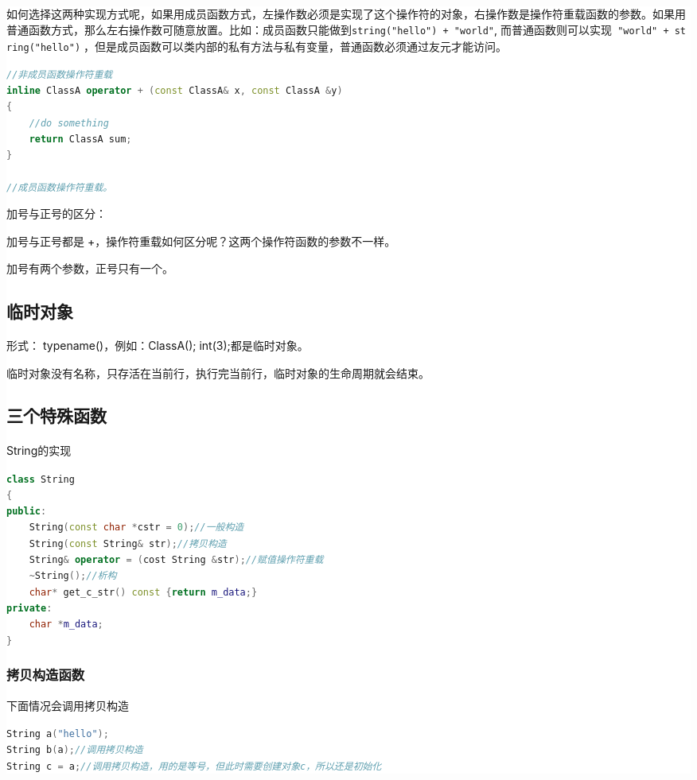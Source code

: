 如何选择这两种实现方式呢，如果用成员函数方式，左操作数必须是实现了这个操作符的对象，右操作数是操作符重载函数的参数。如果用普通函数方式，那么左右操作数可随意放置。比如：成员函数只能做到`string("hello") + "world"`, 而普通函数则可以实现` "world" + string("hello")` ，但是成员函数可以类内部的私有方法与私有变量，普通函数必须通过友元才能访问。

```c++
//非成员函数操作符重载
inline ClassA operator + (const ClassA& x, const ClassA &y)
{
    //do something
    return ClassA sum;
}

//成员函数操作符重载。
```

加号与正号的区分：

加号与正号都是 +，操作符重载如何区分呢？这两个操作符函数的参数不一样。

加号有两个参数，正号只有一个。



## 临时对象

形式： typename()，例如：ClassA(); int(3);都是临时对象。

临时对象没有名称，只存活在当前行，执行完当前行，临时对象的生命周期就会结束。

## 三个特殊函数

String的实现

```c++
class String
{
public:
    String(const char *cstr = 0);//一般构造
    String(const String& str);//拷贝构造
    String& operator = (cost String &str);//赋值操作符重载
    ~String();//析构
    char* get_c_str() const {return m_data;}
private:
    char *m_data;
}
```

### 拷贝构造函数

下面情况会调用拷贝构造

```c++
String a("hello");
String b(a);//调用拷贝构造
String c = a;//调用拷贝构造，用的是等号，但此时需要创建对象c，所以还是初始化
```

